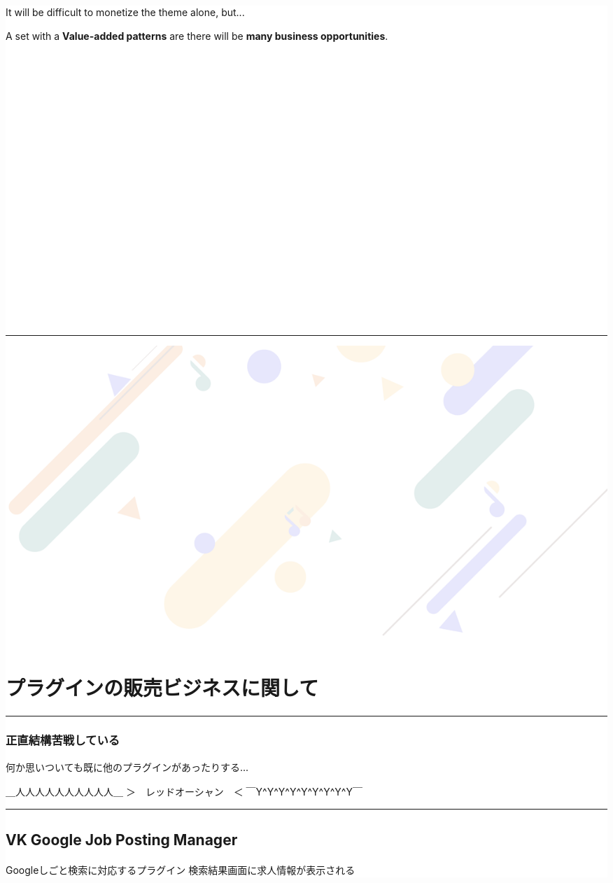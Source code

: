 <div style="padding-bottom:20vh">

It will be difficult to monetize the theme alone, but...

A set with a **Value-added patterns** are 
there will be <b>many business opportunities</b>.

</div>



---

![bg](images/main_bg_op_15.png)

# プラグインの販売ビジネスに関して

---

### 正直結構苦戦している

何か思いついても既に他のプラグインがあったりする...

＿人人人人人人人人人人＿
＞　レッドオーシャン　＜
￣Y^Y^Y^Y^Y^Y^Y^Y^Y￣

---

##  VK Google Job Posting Manager 

Googleしごと検索に対応するプラグイン
検索結果画面に求人情報が表示される
